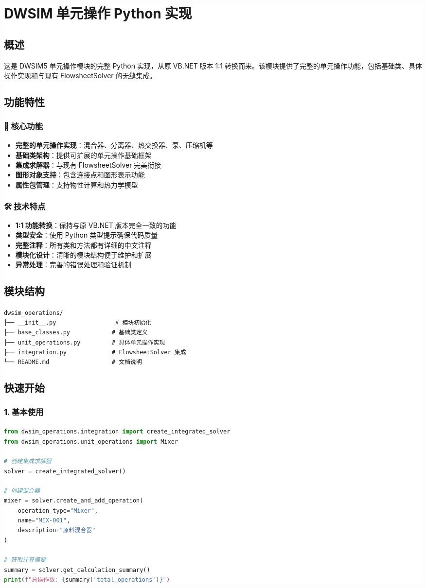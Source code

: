 # DWSIM 单元操作 Python 实现

## 概述

这是 DWSIM5 单元操作模块的完整 Python 实现，从原 VB.NET 版本 1:1 转换而来。该模块提供了完整的单元操作功能，包括基础类、具体操作实现和与现有 FlowsheetSolver 的无缝集成。

## 功能特性

### 🎯 核心功能
- **完整的单元操作实现**：混合器、分离器、热交换器、泵、压缩机等
- **基础类架构**：提供可扩展的单元操作基础框架
- **集成求解器**：与现有 FlowsheetSolver 完美衔接
- **图形对象支持**：包含连接点和图形表示功能
- **属性包管理**：支持物性计算和热力学模型

### 🛠️ 技术特点
- **1:1 功能转换**：保持与原 VB.NET 版本完全一致的功能
- **类型安全**：使用 Python 类型提示确保代码质量
- **完整注释**：所有类和方法都有详细的中文注释
- **模块化设计**：清晰的模块结构便于维护和扩展
- **异常处理**：完善的错误处理和验证机制

## 模块结构

```
dwsim_operations/
├── __init__.py                 # 模块初始化
├── base_classes.py            # 基础类定义
├── unit_operations.py         # 具体单元操作实现
├── integration.py             # FlowsheetSolver 集成
└── README.md                  # 文档说明
```

## 快速开始

### 1. 基本使用

```python
from dwsim_operations.integration import create_integrated_solver
from dwsim_operations.unit_operations import Mixer

# 创建集成求解器
solver = create_integrated_solver()

# 创建混合器
mixer = solver.create_and_add_operation(
    operation_type="Mixer",
    name="MIX-001", 
    description="原料混合器"
)

# 获取计算摘要
summary = solver.get_calculation_summary()
print(f"总操作数: {summary['total_operations']}")
```
